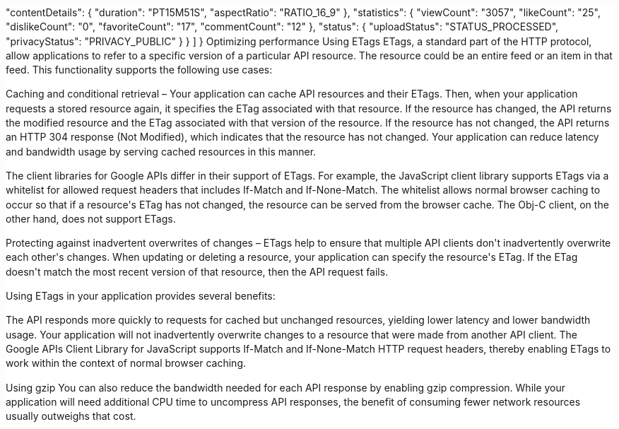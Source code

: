    "contentDetails": {
    "duration": "PT15M51S",
    "aspectRatio": "RATIO_16_9"
   },
   "statistics": {
    "viewCount": "3057",
    "likeCount": "25",
    "dislikeCount": "0",
    "favoriteCount": "17",
    "commentCount": "12"
   },
   "status": {
    "uploadStatus": "STATUS_PROCESSED",
    "privacyStatus": "PRIVACY_PUBLIC"
   }
  }
 ]
}
Optimizing performance
Using ETags
ETags, a standard part of the HTTP protocol, allow applications to refer to a specific version of a particular API resource. The resource could be an entire feed or an item in that feed. This functionality supports the following use cases:

Caching and conditional retrieval – Your application can cache API resources and their ETags. Then, when your application requests a stored resource again, it specifies the ETag associated with that resource. If the resource has changed, the API returns the modified resource and the ETag associated with that version of the resource. If the resource has not changed, the API returns an HTTP 304 response (Not Modified), which indicates that the resource has not changed. Your application can reduce latency and bandwidth usage by serving cached resources in this manner.

The client libraries for Google APIs differ in their support of ETags. For example, the JavaScript client library supports ETags via a whitelist for allowed request headers that includes If-Match and If-None-Match. The whitelist allows normal browser caching to occur so that if a resource's ETag has not changed, the resource can be served from the browser cache. The Obj-C client, on the other hand, does not support ETags.

Protecting against inadvertent overwrites of changes – ETags help to ensure that multiple API clients don't inadvertently overwrite each other's changes. When updating or deleting a resource, your application can specify the resource's ETag. If the ETag doesn't match the most recent version of that resource, then the API request fails.

Using ETags in your application provides several benefits:

The API responds more quickly to requests for cached but unchanged resources, yielding lower latency and lower bandwidth usage.
Your application will not inadvertently overwrite changes to a resource that were made from another API client.
The Google APIs Client Library for JavaScript supports If-Match and If-None-Match HTTP request headers, thereby enabling ETags to work within the context of normal browser caching.

Using gzip
You can also reduce the bandwidth needed for each API response by enabling gzip compression. While your application will need additional CPU time to uncompress API responses, the benefit of consuming fewer network resources usually outweighs that cost.
